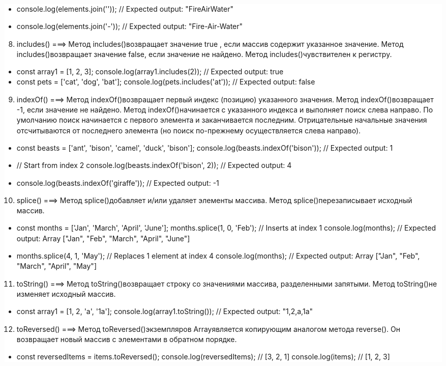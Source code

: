 - console.log(elements.join(''));
// Expected output: "FireAirWater"

- console.log(elements.join('-'));
// Expected output: "Fire-Air-Water"

8. includes() ===> Метод includes()возвращает значение true , если массив содержит указанное значение.
Метод includes()возвращает значение false, если значение не найдено.
Метод includes()чувствителен к регистру.
- const array1 = [1, 2, 3];
console.log(array1.includes(2));
// Expected output: true
- const pets = ['cat', 'dog', 'bat'];
console.log(pets.includes('at'));
// Expected output: false

9. indexOf() ===> Метод indexOf()возвращает первый индекс (позицию) указанного значения.
Метод indexOf()возвращает -1, если значение не найдено.
Метод indexOf()начинается с указанного индекса и выполняет поиск слева направо.
По умолчанию поиск начинается с первого элемента и заканчивается последним.
Отрицательные начальные значения отсчитываются от последнего элемента (но поиск по-прежнему осуществляется слева направо).
- const beasts = ['ant', 'bison', 'camel', 'duck', 'bison'];
console.log(beasts.indexOf('bison'));
// Expected output: 1

- // Start from index 2
console.log(beasts.indexOf('bison', 2));
// Expected output: 4

- console.log(beasts.indexOf('giraffe'));
// Expected output: -1

10. splice()  ===> Метод splice()добавляет и/или удаляет элементы массива.
Метод splice()перезаписывает исходный массив.
- const months = ['Jan', 'March', 'April', 'June'];
months.splice(1, 0, 'Feb');
// Inserts at index 1
console.log(months);
// Expected output: Array ["Jan", "Feb", "March", "April", "June"]

- months.splice(4, 1, 'May');
// Replaces 1 element at index 4
console.log(months);
// Expected output: Array ["Jan", "Feb", "March", "April", "May"]

11. toString()  ===> Метод toString()возвращает строку со значениями массива, разделенными запятыми.
Метод toString()не изменяет исходный массив.
- const array1 = [1, 2, 'a', '1a'];
console.log(array1.toString());
// Expected output: "1,2,a,1a"

12. toReversed()  ===> Метод toReversed()экземпляров Arrayявляется копирующим аналогом метода reverse(). Он возвращает новый массив с элементами в обратном порядке.
  - const reversedItems = items.toReversed();
console.log(reversedItems); // [3, 2, 1]
console.log(items); // [1, 2, 3]

